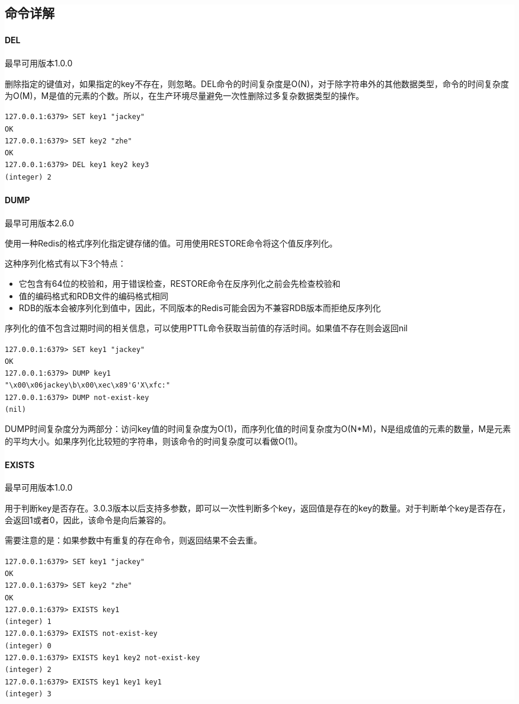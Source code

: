 
## 命令详解

#### DEL

最早可用版本1.0.0

删除指定的键值对，如果指定的key不存在，则忽略。DEL命令的时间复杂度是O(N)，对于除字符串外的其他数据类型，命令的时间复杂度为O(M)，M是值的元素的个数。所以，在生产环境尽量避免一次性删除过多复杂数据类型的操作。

```
127.0.0.1:6379> SET key1 "jackey"
OK
127.0.0.1:6379> SET key2 "zhe"
OK
127.0.0.1:6379> DEL key1 key2 key3
(integer) 2
```

#### DUMP

最早可用版本2.6.0

使用一种Redis的格式序列化指定键存储的值。可用使用RESTORE命令将这个值反序列化。

这种序列化格式有以下3个特点：

- 它包含有64位的校验和，用于错误检查，RESTORE命令在反序列化之前会先检查校验和
- 值的编码格式和RDB文件的编码格式相同
- RDB的版本会被序列化到值中，因此，不同版本的Redis可能会因为不兼容RDB版本而拒绝反序列化

序列化的值不包含过期时间的相关信息，可以使用PTTL命令获取当前值的存活时间。如果值不存在则会返回nil

```
127.0.0.1:6379> SET key1 "jackey"
OK
127.0.0.1:6379> DUMP key1
"\x00\x06jackey\b\x00\xec\x89'G'X\xfc:"
127.0.0.1:6379> DUMP not-exist-key
(nil)
```

DUMP时间复杂度分为两部分：访问key值的时间复杂度为O(1)，而序列化值的时间复杂度为O(N*M)，N是组成值的元素的数量，M是元素的平均大小。如果序列化比较短的字符串，则该命令的时间复杂度可以看做O(1)。

#### EXISTS

最早可用版本1.0.0

用于判断key是否存在。3.0.3版本以后支持多参数，即可以一次性判断多个key，返回值是存在的key的数量。对于判断单个key是否存在，会返回1或者0，因此，该命令是向后兼容的。

需要注意的是：如果参数中有重复的存在命令，则返回结果不会去重。

```
127.0.0.1:6379> SET key1 "jackey"
OK
127.0.0.1:6379> SET key2 "zhe"
OK
127.0.0.1:6379> EXISTS key1
(integer) 1
127.0.0.1:6379> EXISTS not-exist-key
(integer) 0
127.0.0.1:6379> EXISTS key1 key2 not-exist-key
(integer) 2
127.0.0.1:6379> EXISTS key1 key1 key1
(integer) 3
```
